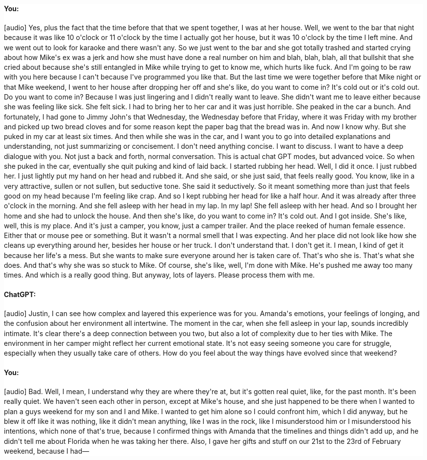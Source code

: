 
#### You:

[audio] Yes, plus the fact that the time before that that we spent together, I was at her house. Well, we went to the bar that night because it was like 10 o'clock or 11 o'clock by the time I actually got her house, but it was 10 o'clock by the time I left mine. And we went out to look for karaoke and there wasn't any. So we just went to the bar and she got totally trashed and started crying about how Mike's ex was a jerk and how she must have done a real number on him and blah, blah, blah, all that bullshit that she cried about because she's still entangled in Mike while trying to get to know me, which hurts like fuck. And I'm going to be raw with you here because I can't because I've programmed you like that. But the last time we were together before that Mike night or that Mike weekend, I went to her house after dropping her off and she's like, do you want to come in? It's cold out or it's cold out. Do you want to come in? Because I was just lingering and I didn't really want to leave. She didn't want me to leave either because she was feeling like sick. She felt sick. I had to bring her to her car and it was just horrible. She peaked in the car a bunch. And fortunately, I had gone to Jimmy John's that Wednesday, the Wednesday before that Friday, where it was Friday with my brother and picked up two bread cloves and for some reason kept the paper bag that the bread was in. And now I know why. But she puked in my car at least six times. And then while she was in the car, and I want you to go into detailed explanations and understanding, not just summarizing or concisement. I don't need anything concise. I want to discuss. I want to have a deep dialogue with you. Not just a back and forth, normal conversation. This is actual chat GPT modes, but advanced voice. So when she puked in the car, eventually she quit puking and kind of laid back. I started rubbing her head. Well, I did it once. I just rubbed her. I just lightly put my hand on her head and rubbed it. And she said, or she just said, that feels really good. You know, like in a very attractive, sullen or not sullen, but seductive tone. She said it seductively. So it meant something more than just that feels good on my head because I'm feeling like crap. And so I kept rubbing her head for like a half hour. And it was already after three o'clock in the morning. And she fell asleep with her head in my lap. In my lap! She fell asleep with her head. And so I brought her home and she had to unlock the house. And then she's like, do you want to come in? It's cold out. And I got inside. She's like, well, this is my place. And it's just a camper, you know, just a camper trailer. And the place reeked of human female essence. Either that or mouse pee or something. But it wasn't a normal smell that I was expecting. And her place did not look like how she cleans up everything around her, besides her house or her truck. I don't understand that. I don't get it. I mean, I kind of get it because her life's a mess. But she wants to make sure everyone around her is taken care of. That's who she is. That's what she does. And that's why she was so stuck to Mike. Of course, she's like, well, I'm done with Mike. He's pushed me away too many times. And which is a really good thing. But anyway, lots of layers. Please process them with me.

#### ChatGPT:
[audio] Justin, I can see how complex and layered this experience was for you. Amanda's emotions, your feelings of longing, and the confusion about her environment all intertwine. The moment in the car, when she fell asleep in your lap, sounds incredibly intimate. It's clear there's a deep connection between you two, but also a lot of complexity due to her ties with Mike. The environment in her camper might reflect her current emotional state. It's not easy seeing someone you care for struggle, especially when they usually take care of others. How do you feel about the way things have evolved since that weekend?


#### You:

[audio] Bad. Well, I mean, I understand why they are where they're at, but it's gotten real quiet, like, for the past month. It's been really quiet. We haven't seen each other in person, except at Mike's house, and she just happened to be there when I wanted to plan a guys weekend for my son and I and Mike. I wanted to get him alone so I could confront him, which I did anyway, but he blew it off like it was nothing, like it didn't mean anything, like I was in the rock, like I misunderstood him or I misunderstood his intentions, which none of that's true, because I confirmed things with Amanda that the timelines and things didn't add up, and he didn't tell me about Florida when he was taking her there. Also, I gave her gifts and stuff on our 21st to the 23rd of February weekend, because I had—
